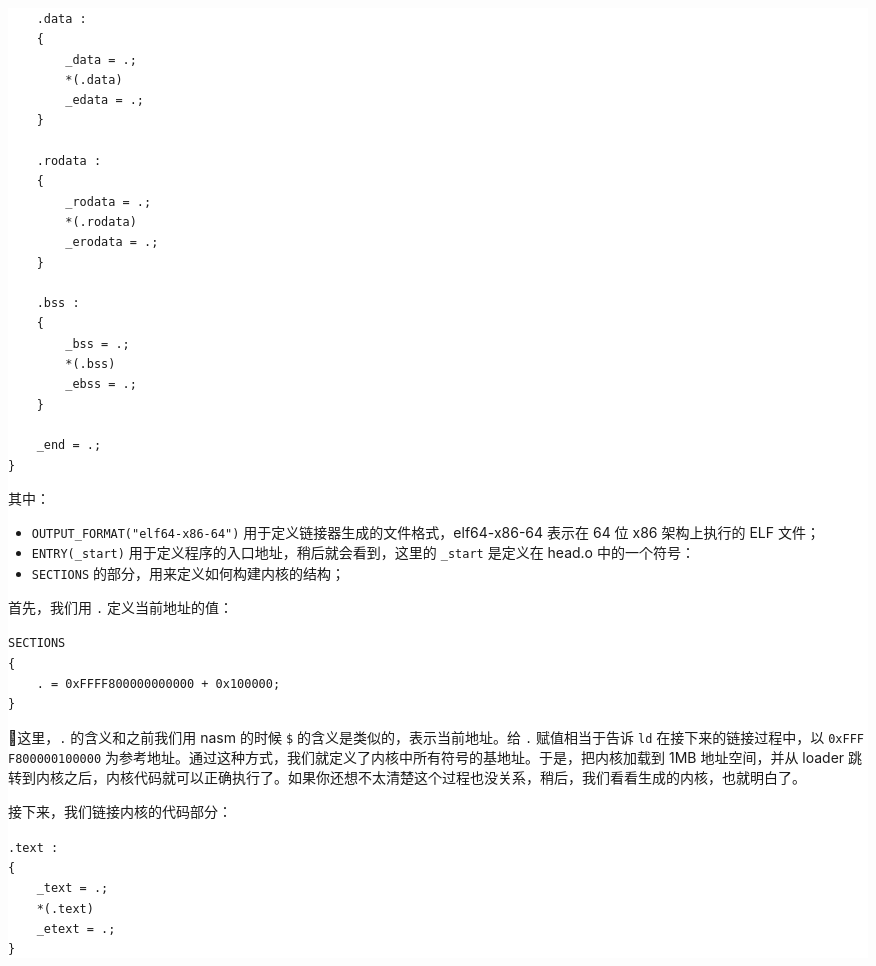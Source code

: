 ```shell
    .data :
    {
        _data = .;
        *(.data)
        _edata = .;
    }

    .rodata :
    {
        _rodata = .;
        *(.rodata)
        _erodata = .;
    }

    .bss :
    {
        _bss = .;
        *(.bss)
        _ebss = .;
    }

    _end = .;
}
```

其中：

* `OUTPUT_FORMAT("elf64-x86-64")` 用于定义链接器生成的文件格式，elf64-x86-64 表示在 64 位 x86 架构上执行的 ELF 文件；
* `ENTRY(_start)` 用于定义程序的入口地址，稍后就会看到，这里的 `_start` 是定义在 head.o 中的一个符号：
* `SECTIONS` 的部分，用来定义如何构建内核的结构；
  
首先，我们用 `.` 定义当前地址的值：

```shell
SECTIONS
{
    . = 0xFFFF800000000000 + 0x100000;
}
```

这里，`.` 的含义和之前我们用 nasm 的时候 `$` 的含义是类似的，表示当前地址。给 `.` 赋值相当于告诉 `ld` 在接下来的链接过程中，以 `0xFFFF800000100000` 为参考地址。通过这种方式，我们就定义了内核中所有符号的基地址。于是，把内核加载到 1MB 地址空间，并从 loader 跳转到内核之后，内核代码就可以正确执行了。如果你还想不太清楚这个过程也没关系，稍后，我们看看生成的内核，也就明白了。

接下来，我们链接内核的代码部分：

```shell
.text :
{
    _text = .;
    *(.text)
    _etext = .;
}
```

